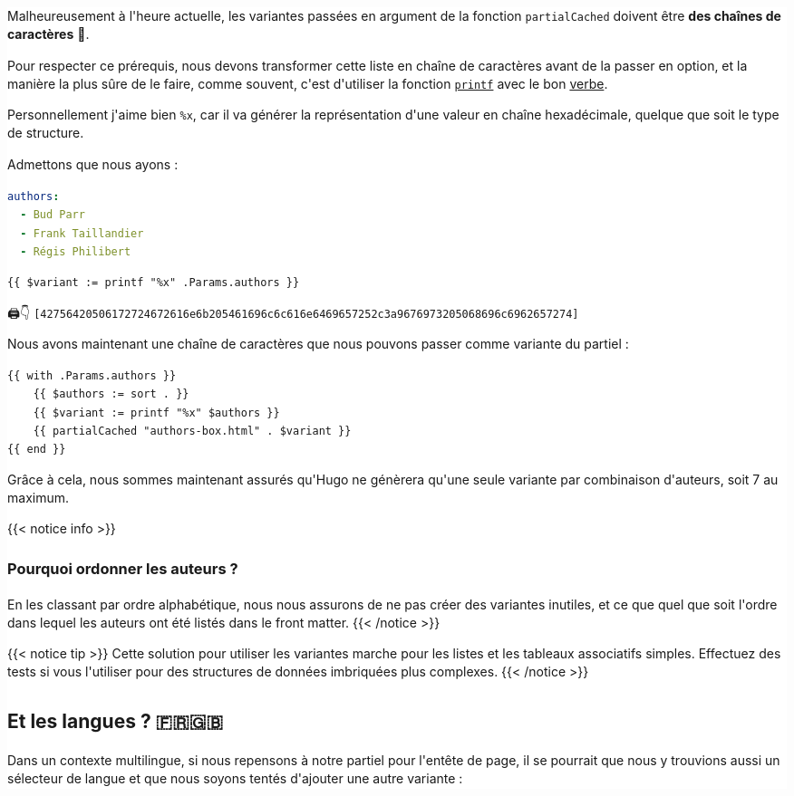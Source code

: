 Malheureusement à l'heure actuelle, les variantes passées en argument de la fonction `partialCached` doivent être **des chaînes de caractères** 🤷.

Pour respecter ce prérequis, nous devons transformer cette liste en chaîne de caractères avant de la passer en option, et la manière la plus sûre de le faire, comme souvent, c'est d'utiliser la fonction [`printf`](https://gohugo.io/functions/printf/#readout) avec le bon [verbe](https://golang.org/pkg/fmt/#hdr-Printing).

Personnellement j'aime bien `%x`, car il va générer la représentation d'une valeur en chaîne hexadécimale, quelque que soit le type de structure.

Admettons que nous ayons :

```yaml
authors:
  - Bud Parr
  - Frank Taillandier
  - Régis Philibert
```

```go-html-template
{{ $variant := printf "%x" .Params.authors }}
```

🖨️👇
`[42756420506172724672616e6b205461696c6c616e6469657252c3a9676973205068696c6962657274]`

Nous avons maintenant une chaîne de caractères que nous pouvons passer comme variante du partiel :

```go-html-template
{{ with .Params.authors }}
	{{ $authors := sort . }}
	{{ $variant := printf "%x" $authors }}
	{{ partialCached "authors-box.html" . $variant }}
{{ end }}
```

Grâce à cela, nous sommes maintenant assurés qu'Hugo ne génèrera qu'une seule variante par combinaison d'auteurs, soit 7 au maximum.

{{< notice info >}}
 ### Pourquoi ordonner les auteurs ?
 En les classant par ordre alphabétique, nous nous assurons de ne pas créer des variantes inutiles, et ce que quel que soit l'ordre dans lequel les auteurs ont été listés dans le front matter.
{{< /notice >}}

{{< notice tip >}}
Cette solution pour utiliser les variantes marche pour les listes et les tableaux associatifs simples. Effectuez des tests si vous l'utiliser pour des structures de données imbriquées plus complexes.
{{< /notice >}}

## Et les langues ? 🇫🇷🇬🇧

Dans un contexte multilingue, si nous repensons à notre partiel pour l'entête de page, il se pourrait que nous y trouvions aussi un sélecteur de langue et que nous soyons tentés d'ajouter une autre variante :
